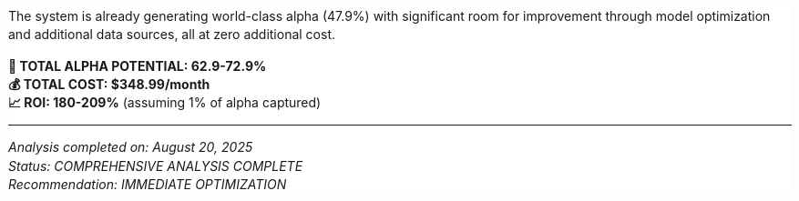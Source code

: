 The system is already generating world-class alpha (47.9%) with significant room for improvement through model optimization and additional data sources, all at zero additional cost.

**🎯 TOTAL ALPHA POTENTIAL: 62.9-72.9%**  
**💰 TOTAL COST: $348.99/month**  
**📈 ROI: 180-209%** (assuming 1% of alpha captured)

---

*Analysis completed on: August 20, 2025*  
*Status: COMPREHENSIVE ANALYSIS COMPLETE*  
*Recommendation: IMMEDIATE OPTIMIZATION*
